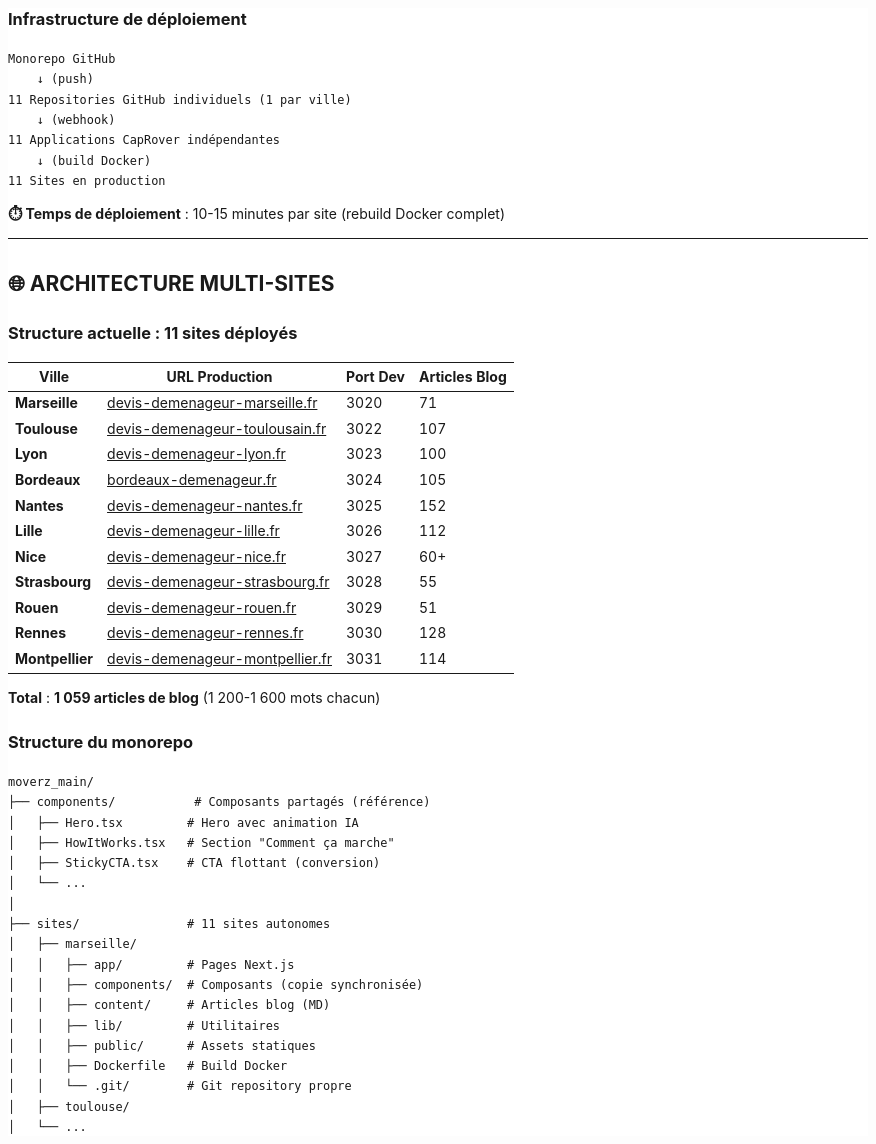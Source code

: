 ### Infrastructure de déploiement

```
Monorepo GitHub
    ↓ (push)
11 Repositories GitHub individuels (1 par ville)
    ↓ (webhook)
11 Applications CapRover indépendantes
    ↓ (build Docker)
11 Sites en production
```

**⏱️ Temps de déploiement** : 10-15 minutes par site (rebuild Docker complet)

---

## 🌐 ARCHITECTURE MULTI-SITES

### Structure actuelle : 11 sites déployés

| Ville | URL Production | Port Dev | Articles Blog |
|-------|----------------|----------|---------------|
| **Marseille** | [devis-demenageur-marseille.fr](https://devis-demenageur-marseille.fr) | 3020 | 71 |
| **Toulouse** | [devis-demenageur-toulousain.fr](https://devis-demenageur-toulousain.fr) | 3022 | 107 |
| **Lyon** | [devis-demenageur-lyon.fr](https://devis-demenageur-lyon.fr) | 3023 | 100 |
| **Bordeaux** | [bordeaux-demenageur.fr](https://www.bordeaux-demenageur.fr) | 3024 | 105 |
| **Nantes** | [devis-demenageur-nantes.fr](https://devis-demenageur-nantes.fr) | 3025 | 152 |
| **Lille** | [devis-demenageur-lille.fr](https://devis-demenageur-lille.fr) | 3026 | 112 |
| **Nice** | [devis-demenageur-nice.fr](https://devis-demenageur-nice.fr) | 3027 | 60+ |
| **Strasbourg** | [devis-demenageur-strasbourg.fr](https://devis-demenageur-strasbourg.fr) | 3028 | 55 |
| **Rouen** | [devis-demenageur-rouen.fr](https://devis-demenageur-rouen.fr) | 3029 | 51 |
| **Rennes** | [devis-demenageur-rennes.fr](https://devis-demenageur-rennes.fr) | 3030 | 128 |
| **Montpellier** | [devis-demenageur-montpellier.fr](https://devis-demenageur-montpellier.fr) | 3031 | 114 |

**Total** : **1 059 articles de blog** (1 200-1 600 mots chacun)

### Structure du monorepo

```
moverz_main/
├── components/           # Composants partagés (référence)
│   ├── Hero.tsx         # Hero avec animation IA
│   ├── HowItWorks.tsx   # Section "Comment ça marche"
│   ├── StickyCTA.tsx    # CTA flottant (conversion)
│   └── ...
│
├── sites/               # 11 sites autonomes
│   ├── marseille/
│   │   ├── app/         # Pages Next.js
│   │   ├── components/  # Composants (copie synchronisée)
│   │   ├── content/     # Articles blog (MD)
│   │   ├── lib/         # Utilitaires
│   │   ├── public/      # Assets statiques
│   │   ├── Dockerfile   # Build Docker
│   │   └── .git/        # Git repository propre
│   ├── toulouse/
│   └── ...
```